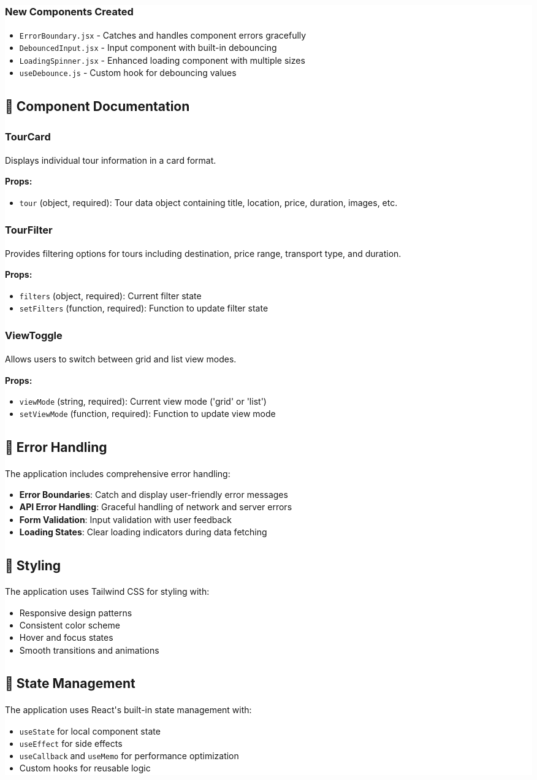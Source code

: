 ### New Components Created
- `ErrorBoundary.jsx` - Catches and handles component errors gracefully
- `DebouncedInput.jsx` - Input component with built-in debouncing
- `LoadingSpinner.jsx` - Enhanced loading component with multiple sizes
- `useDebounce.js` - Custom hook for debouncing values

## 📝 Component Documentation

### TourCard
Displays individual tour information in a card format.

**Props:**
- `tour` (object, required): Tour data object containing title, location, price, duration, images, etc.

### TourFilter
Provides filtering options for tours including destination, price range, transport type, and duration.

**Props:**
- `filters` (object, required): Current filter state
- `setFilters` (function, required): Function to update filter state

### ViewToggle
Allows users to switch between grid and list view modes.

**Props:**
- `viewMode` (string, required): Current view mode ('grid' or 'list')
- `setViewMode` (function, required): Function to update view mode

## 🐛 Error Handling

The application includes comprehensive error handling:
- **Error Boundaries**: Catch and display user-friendly error messages
- **API Error Handling**: Graceful handling of network and server errors
- **Form Validation**: Input validation with user feedback
- **Loading States**: Clear loading indicators during data fetching

## 🎨 Styling

The application uses Tailwind CSS for styling with:
- Responsive design patterns
- Consistent color scheme
- Hover and focus states
- Smooth transitions and animations

## 🔄 State Management

The application uses React's built-in state management with:
- `useState` for local component state
- `useEffect` for side effects
- `useCallback` and `useMemo` for performance optimization
- Custom hooks for reusable logic
